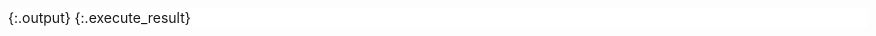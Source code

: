 
{:.output}
{:.execute_result}



<div><svg style="position: absolute; width: 0; height: 0; overflow: hidden">
<defs>
<symbol id="icon-database" viewBox="0 0 32 32">
<path d="M16 0c-8.837 0-16 2.239-16 5v4c0 2.761 7.163 5 16 5s16-2.239 16-5v-4c0-2.761-7.163-5-16-5z"></path>
<path d="M16 17c-8.837 0-16-2.239-16-5v6c0 2.761 7.163 5 16 5s16-2.239 16-5v-6c0 2.761-7.163 5-16 5z"></path>
<path d="M16 26c-8.837 0-16-2.239-16-5v6c0 2.761 7.163 5 16 5s16-2.239 16-5v-6c0 2.761-7.163 5-16 5z"></path>
</symbol>
<symbol id="icon-file-text2" viewBox="0 0 32 32">
<path d="M28.681 7.159c-0.694-0.947-1.662-2.053-2.724-3.116s-2.169-2.030-3.116-2.724c-1.612-1.182-2.393-1.319-2.841-1.319h-15.5c-1.378 0-2.5 1.121-2.5 2.5v27c0 1.378 1.122 2.5 2.5 2.5h23c1.378 0 2.5-1.122 2.5-2.5v-19.5c0-0.448-0.137-1.23-1.319-2.841zM24.543 5.457c0.959 0.959 1.712 1.825 2.268 2.543h-4.811v-4.811c0.718 0.556 1.584 1.309 2.543 2.268zM28 29.5c0 0.271-0.229 0.5-0.5 0.5h-23c-0.271 0-0.5-0.229-0.5-0.5v-27c0-0.271 0.229-0.5 0.5-0.5 0 0 15.499-0 15.5 0v7c0 0.552 0.448 1 1 1h7v19.5z"></path>
<path d="M23 26h-14c-0.552 0-1-0.448-1-1s0.448-1 1-1h14c0.552 0 1 0.448 1 1s-0.448 1-1 1z"></path>
<path d="M23 22h-14c-0.552 0-1-0.448-1-1s0.448-1 1-1h14c0.552 0 1 0.448 1 1s-0.448 1-1 1z"></path>
<path d="M23 18h-14c-0.552 0-1-0.448-1-1s0.448-1 1-1h14c0.552 0 1 0.448 1 1s-0.448 1-1 1z"></path>
</symbol>
</defs>
</svg>
<style>/* CSS stylesheet for displaying xarray objects in jupyterlab.
 *
 */

:root {
  --xr-font-color0: var(--jp-content-font-color0, rgba(0, 0, 0, 1));
  --xr-font-color2: var(--jp-content-font-color2, rgba(0, 0, 0, 0.54));
  --xr-font-color3: var(--jp-content-font-color3, rgba(0, 0, 0, 0.38));
  --xr-border-color: var(--jp-border-color2, #e0e0e0);
  --xr-disabled-color: var(--jp-layout-color3, #bdbdbd);
  --xr-background-color: var(--jp-layout-color0, white);
  --xr-background-color-row-even: var(--jp-layout-color1, white);
  --xr-background-color-row-odd: var(--jp-layout-color2, #eeeeee);
}

html[theme=dark],
body.vscode-dark {
  --xr-font-color0: rgba(255, 255, 255, 1);
  --xr-font-color2: rgba(255, 255, 255, 0.54);
  --xr-font-color3: rgba(255, 255, 255, 0.38);
  --xr-border-color: #1F1F1F;
  --xr-disabled-color: #515151;
  --xr-background-color: #111111;
  --xr-background-color-row-even: #111111;
  --xr-background-color-row-odd: #313131;
}
